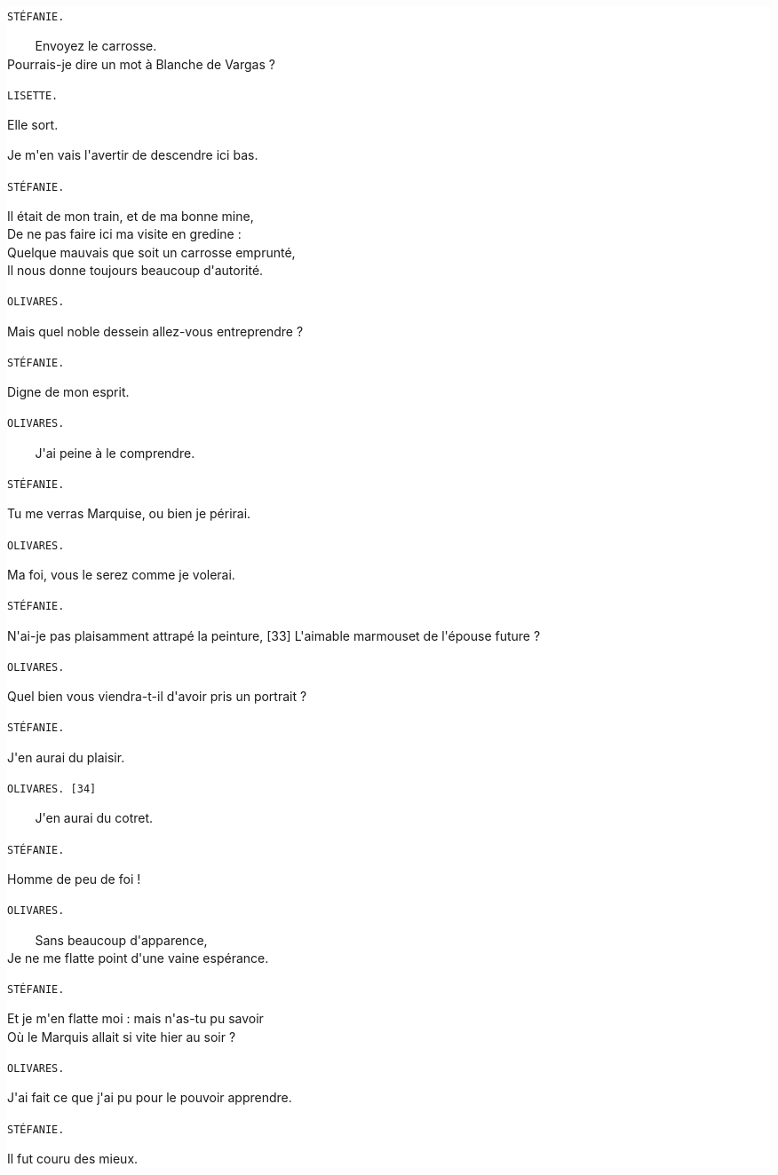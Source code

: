     STÉFANIE.
        Envoyez le carrosse.  
Pourrais-je dire un mot à Blanche de Vargas ?  

    LISETTE.
Elle sort.

Je m'en vais l'avertir de descendre ici bas.  

    STÉFANIE.
Il était de mon train, et de ma bonne mine,  
De ne pas faire ici ma visite en gredine :  
Quelque mauvais que soit un carrosse emprunté,  
Il nous donne toujours beaucoup d'autorité.  

    OLIVARES.
Mais quel noble dessein allez-vous entreprendre ?  

    STÉFANIE.
Digne de mon esprit.  

    OLIVARES.
        J'ai peine à le comprendre.  

    STÉFANIE.
Tu me verras Marquise, ou bien je périrai.  

    OLIVARES.
Ma foi, vous le serez comme je volerai.  

    STÉFANIE.
N'ai-je pas plaisamment attrapé la peinture,   [33]
L'aimable marmouset de l'épouse future ?  

    OLIVARES.
Quel bien vous viendra-t-il d'avoir pris un portrait ?  

    STÉFANIE.
J'en aurai du plaisir.  

    OLIVARES. [34]
        J'en aurai du cotret.  

    STÉFANIE.
Homme de peu de foi !  

    OLIVARES.
        Sans beaucoup d'apparence,  
Je ne me flatte point d'une vaine espérance.  

    STÉFANIE.
Et je m'en flatte moi : mais n'as-tu pu savoir  
Où le Marquis allait si vite hier au soir ?  

    OLIVARES.
J'ai fait ce que j'ai pu pour le pouvoir apprendre.  

    STÉFANIE.
Il fut couru des mieux.  
